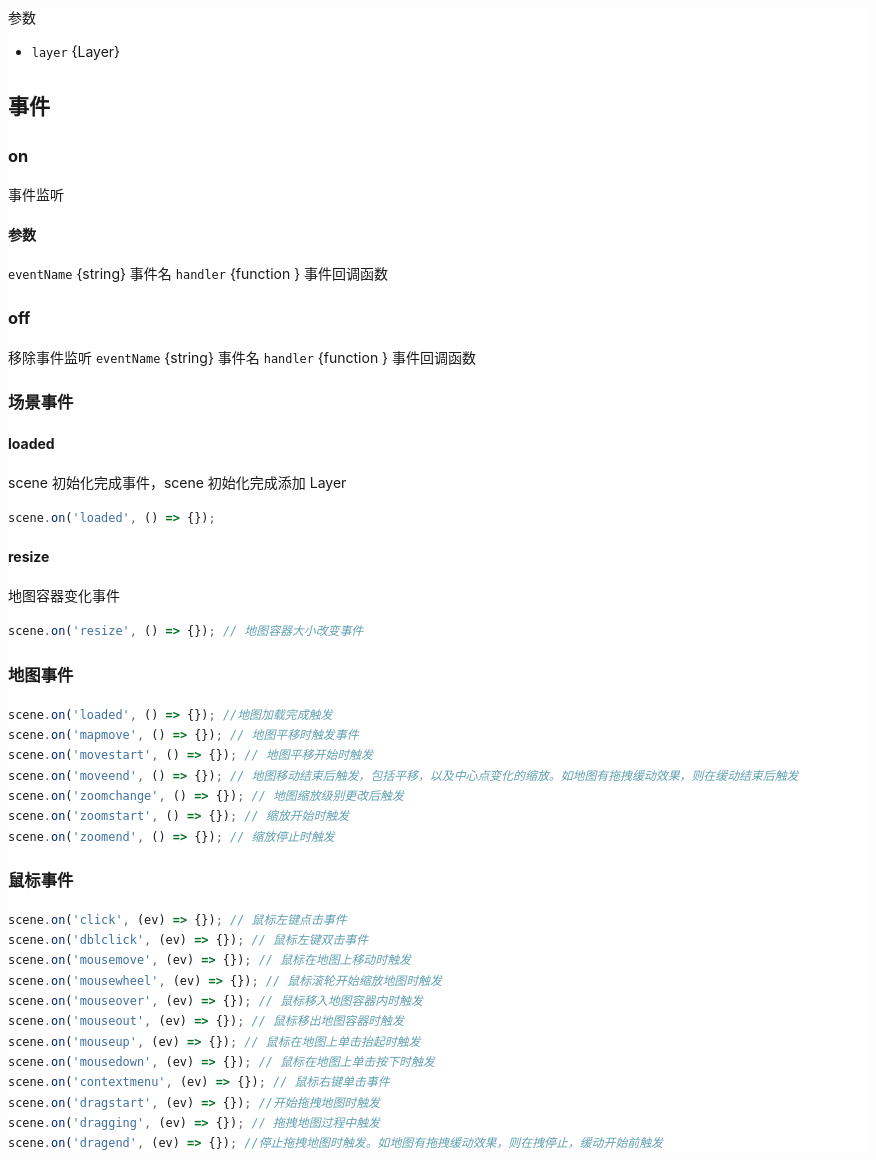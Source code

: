 参数

- `layer` {Layer}

## 事件

### on

事件监听

#### 参数

`eventName` {string} 事件名
`handler` {function } 事件回调函数

### off

移除事件监听
`eventName` {string} 事件名
`handler` {function } 事件回调函数

### 场景事件

#### loaded

scene 初始化完成事件，scene 初始化完成添加 Layer

```javascript
scene.on('loaded', () => {});
```

#### resize

地图容器变化事件

```javascript
scene.on('resize', () => {}); // 地图容器大小改变事件
```

### 地图事件

```javascript
scene.on('loaded', () => {}); //地图加载完成触发
scene.on('mapmove', () => {}); // 地图平移时触发事件
scene.on('movestart', () => {}); // 地图平移开始时触发
scene.on('moveend', () => {}); // 地图移动结束后触发，包括平移，以及中心点变化的缩放。如地图有拖拽缓动效果，则在缓动结束后触发
scene.on('zoomchange', () => {}); // 地图缩放级别更改后触发
scene.on('zoomstart', () => {}); // 缩放开始时触发
scene.on('zoomend', () => {}); // 缩放停止时触发
```

### 鼠标事件

```javascript
scene.on('click', (ev) => {}); // 鼠标左键点击事件
scene.on('dblclick', (ev) => {}); // 鼠标左键双击事件
scene.on('mousemove', (ev) => {}); // 鼠标在地图上移动时触发
scene.on('mousewheel', (ev) => {}); // 鼠标滚轮开始缩放地图时触发
scene.on('mouseover', (ev) => {}); // 鼠标移入地图容器内时触发
scene.on('mouseout', (ev) => {}); // 鼠标移出地图容器时触发
scene.on('mouseup', (ev) => {}); // 鼠标在地图上单击抬起时触发
scene.on('mousedown', (ev) => {}); // 鼠标在地图上单击按下时触发
scene.on('contextmenu', (ev) => {}); // 鼠标右键单击事件
scene.on('dragstart', (ev) => {}); //开始拖拽地图时触发
scene.on('dragging', (ev) => {}); // 拖拽地图过程中触发
scene.on('dragend', (ev) => {}); //停止拖拽地图时触发。如地图有拖拽缓动效果，则在拽停止，缓动开始前触发
```
